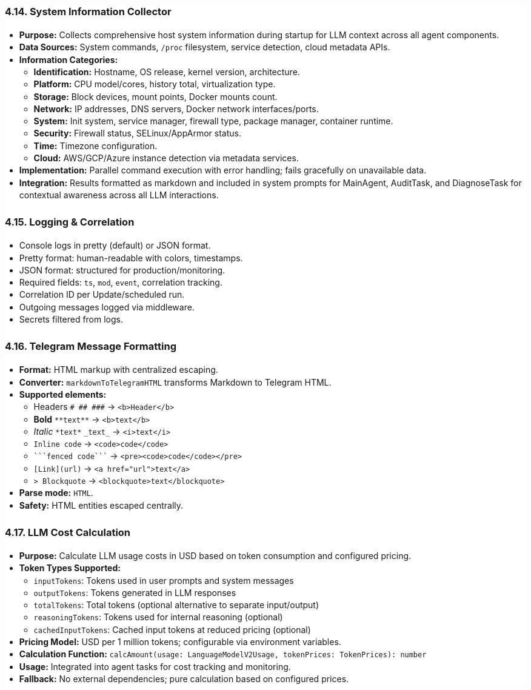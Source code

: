 ### 4.14. System Information Collector

- **Purpose:** Collects comprehensive host system information during startup for LLM context across
  all agent components.
- **Data Sources:** System commands, `/proc` filesystem, service detection, cloud metadata APIs.
- **Information Categories:**
  - **Identification:** Hostname, OS release, kernel version, architecture.
  - **Platform:** CPU model/cores, history total, virtualization type.
  - **Storage:** Block devices, mount points, Docker mounts count.
  - **Network:** IP addresses, DNS servers, Docker network interfaces/ports.
  - **System:** Init system, service manager, firewall type, package manager, container runtime.
  - **Security:** Firewall status, SELinux/AppArmor status.
  - **Time:** Timezone configuration.
  - **Cloud:** AWS/GCP/Azure instance detection via metadata services.
- **Implementation:** Parallel command execution with error handling; fails gracefully on
  unavailable data.
- **Integration:** Results formatted as markdown and included in system prompts for MainAgent,
  AuditTask, and DiagnoseTask for contextual awareness across all LLM interactions.

### 4.15. Logging & Correlation

- Console logs in pretty (default) or JSON format.
- Pretty format: human-readable with colors, timestamps.
- JSON format: structured for production/monitoring.
- Required fields: `ts`, `mod`, `event`, correlation tracking.
- Correlation ID per Update/scheduled run.
- Outgoing messages logged via middleware.
- Secrets filtered from logs.

### 4.16. Telegram Message Formatting

- **Format:** HTML markup with centralized escaping.
- **Converter:** `markdownToTelegramHTML` transforms Markdown to Telegram HTML.
- **Supported elements:**
  - Headers `# ## ###` → `<b>Header</b>`
  - **Bold** `**text**` → `<b>text</b>`
  - _Italic_ `*text*` `_text_` → `<i>text</i>`
  - `Inline code` → `<code>code</code>`
  - `` ```fenced code``` `` → `<pre><code>code</code></pre>`
  - `[Link](url)` → `<a href="url">text</a>`
  - `> Blockquote` → `<blockquote>text</blockquote>`
- **Parse mode:** `HTML`.
- **Safety:** HTML entities escaped centrally.

### 4.17. LLM Cost Calculation

- **Purpose:** Calculate LLM usage costs in USD based on token consumption and configured pricing.
- **Token Types Supported:**
  - `inputTokens`: Tokens used in user prompts and system messages
  - `outputTokens`: Tokens generated in LLM responses
  - `totalTokens`: Total tokens (optional alternative to separate input/output)
  - `reasoningTokens`: Tokens used for internal reasoning (optional)
  - `cachedInputTokens`: Cached input tokens at reduced pricing (optional)
- **Pricing Model:** USD per 1 million tokens; configurable via environment variables.
- **Calculation Function:**
  `calcAmount(usage: LanguageModelV2Usage, tokenPrices: TokenPrices): number`
- **Usage:** Integrated into agent tasks for cost tracking and monitoring.
- **Fallback:** No external dependencies; pure calculation based on configured prices.
